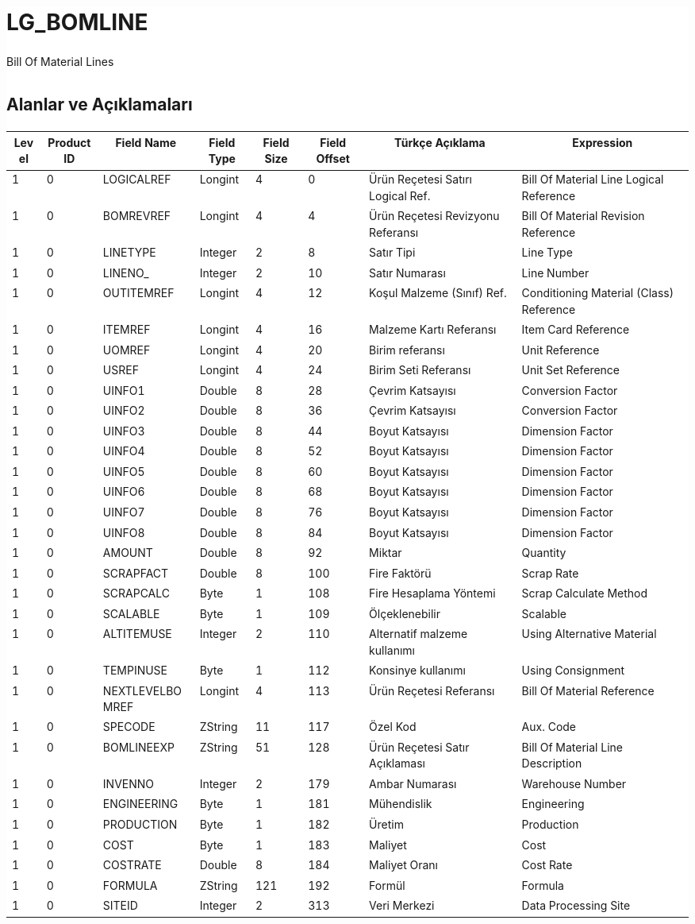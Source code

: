 # LG_BOMLINE

Bill Of Material Lines

## Alanlar ve Açıklamaları

| Level | Product ID | Field Name | Field Type | Field Size | Field Offset | Türkçe Açıklama | Expression |
| ----- | ---------- | ---------- | ---------- | ---------- | ------------ | --------------- | ---------- |
| 1 | 0 | LOGICALREF | Longint | 4 | 0 | Ürün Reçetesi Satırı Logical Ref. | Bill Of Material Line Logical Reference |
| 1 | 0 | BOMREVREF | Longint | 4 | 4 | Ürün Reçetesi Revizyonu Referansı | Bill Of Material Revision Reference |
| 1 | 0 | LINETYPE | Integer | 2 | 8 | Satır Tipi | Line Type |
| 1 | 0 | LINENO_ | Integer | 2 | 10 | Satır Numarası | Line Number |
| 1 | 0 | OUTITEMREF | Longint | 4 | 12 | Koşul Malzeme (Sınıf) Ref. | Conditioning Material (Class) Reference |
| 1 | 0 | ITEMREF | Longint | 4 | 16 | Malzeme Kartı Referansı | Item Card Reference |
| 1 | 0 | UOMREF | Longint | 4 | 20 | Birim referansı | Unit Reference |
| 1 | 0 | USREF | Longint | 4 | 24 | Birim Seti Referansı | Unit Set Reference |
| 1 | 0 | UINFO1 | Double | 8 | 28 | Çevrim Katsayısı | Conversion Factor |
| 1 | 0 | UINFO2 | Double | 8 | 36 | Çevrim Katsayısı | Conversion Factor |
| 1 | 0 | UINFO3 | Double | 8 | 44 | Boyut Katsayısı | Dimension Factor |
| 1 | 0 | UINFO4 | Double | 8 | 52 | Boyut Katsayısı | Dimension Factor |
| 1 | 0 | UINFO5 | Double | 8 | 60 | Boyut Katsayısı | Dimension Factor |
| 1 | 0 | UINFO6 | Double | 8 | 68 | Boyut Katsayısı | Dimension Factor |
| 1 | 0 | UINFO7 | Double | 8 | 76 | Boyut Katsayısı | Dimension Factor |
| 1 | 0 | UINFO8 | Double | 8 | 84 | Boyut Katsayısı | Dimension Factor |
| 1 | 0 | AMOUNT | Double | 8 | 92 | Miktar | Quantity |
| 1 | 0 | SCRAPFACT | Double | 8 | 100 | Fire Faktörü | Scrap Rate |
| 1 | 0 | SCRAPCALC | Byte | 1 | 108 | Fire Hesaplama Yöntemi | Scrap Calculate Method |
| 1 | 0 | SCALABLE | Byte | 1 | 109 | Ölçeklenebilir | Scalable |
| 1 | 0 | ALTITEMUSE | Integer | 2 | 110 | Alternatif malzeme kullanımı | Using Alternative Material |
| 1 | 0 | TEMPINUSE | Byte | 1 | 112 | Konsinye kullanımı | Using Consignment |
| 1 | 0 | NEXTLEVELBOMREF | Longint | 4 | 113 | Ürün Reçetesi Referansı | Bill Of Material Reference |
| 1 | 0 | SPECODE | ZString | 11 | 117 | Özel Kod | Aux. Code |
| 1 | 0 | BOMLINEEXP | ZString | 51 | 128 | Ürün Reçetesi Satır Açıklaması | Bill Of Material Line Description |
| 1 | 0 | INVENNO | Integer | 2 | 179 | Ambar Numarası | Warehouse Number |
| 1 | 0 | ENGINEERING | Byte | 1 | 181 | Mühendislik | Engineering |
| 1 | 0 | PRODUCTION | Byte | 1 | 182 | Üretim | Production |
| 1 | 0 | COST | Byte | 1 | 183 | Maliyet | Cost |
| 1 | 0 | COSTRATE | Double | 8 | 184 | Maliyet Oranı | Cost Rate |
| 1 | 0 | FORMULA | ZString | 121 | 192 | Formül | Formula |
| 1 | 0 | SITEID | Integer | 2 | 313 | Veri Merkezi | Data Processing Site |